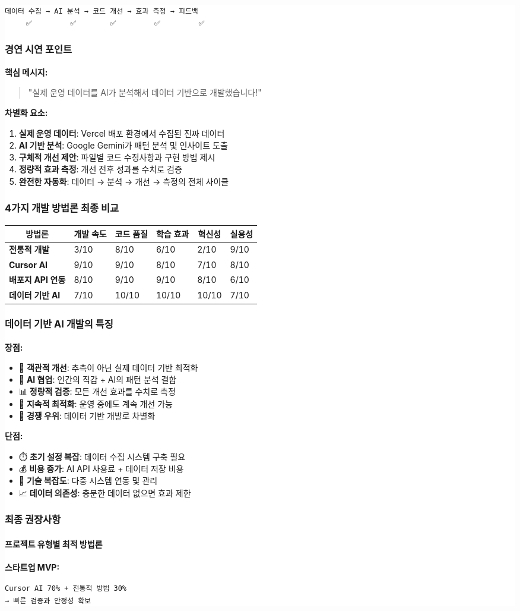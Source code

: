 ```
데이터 수집 → AI 분석 → 코드 개선 → 효과 측정 → 피드백
     ✅         ✅        ✅         ✅         ✅
```

### 경연 시연 포인트

**핵심 메시지:**

> "실제 운영 데이터를 AI가 분석해서 데이터 기반으로 개발했습니다!"

**차별화 요소:**

1. **실제 운영 데이터**: Vercel 배포 환경에서 수집된 진짜 데이터
2. **AI 기반 분석**: Google Gemini가 패턴 분석 및 인사이트 도출
3. **구체적 개선 제안**: 파일별 코드 수정사항과 구현 방법 제시
4. **정량적 효과 측정**: 개선 전후 성과를 수치로 검증
5. **완전한 자동화**: 데이터 → 분석 → 개선 → 측정의 전체 사이클

### 4가지 개발 방법론 최종 비교

| 방법론 | 개발 속도 | 코드 품질 | 학습 효과 | 혁신성 | 실용성 |
|--------|-----------|-----------|-----------|--------|--------|
| **전통적 개발** | 3/10 | 8/10 | 6/10 | 2/10 | 9/10 |
| **Cursor AI** | 9/10 | 9/10 | 8/10 | 7/10 | 8/10 |
| **배포지 API 연동** | 8/10 | 9/10 | 9/10 | 8/10 | 6/10 |
| **데이터 기반 AI** | 7/10 | 10/10 | 10/10 | 10/10 | 7/10 |

### 데이터 기반 AI 개발의 특징

**장점:**

- 🎯 **객관적 개선**: 추측이 아닌 실제 데이터 기반 최적화
- 🤖 **AI 협업**: 인간의 직감 + AI의 패턴 분석 결합
- 📊 **정량적 검증**: 모든 개선 효과를 수치로 측정
- 🔄 **지속적 최적화**: 운영 중에도 계속 개선 가능
- 🚀 **경쟁 우위**: 데이터 기반 개발로 차별화

**단점:**

- ⏱️ **초기 설정 복잡**: 데이터 수집 시스템 구축 필요
- 💰 **비용 증가**: AI API 사용료 + 데이터 저장 비용
- 🔧 **기술 복잡도**: 다중 시스템 연동 및 관리
- 📈 **데이터 의존성**: 충분한 데이터 없으면 효과 제한

### 최종 권장사항

#### 프로젝트 유형별 최적 방법론

**스타트업 MVP:**

```
Cursor AI 70% + 전통적 방법 30%
→ 빠른 검증과 안정성 확보
```
